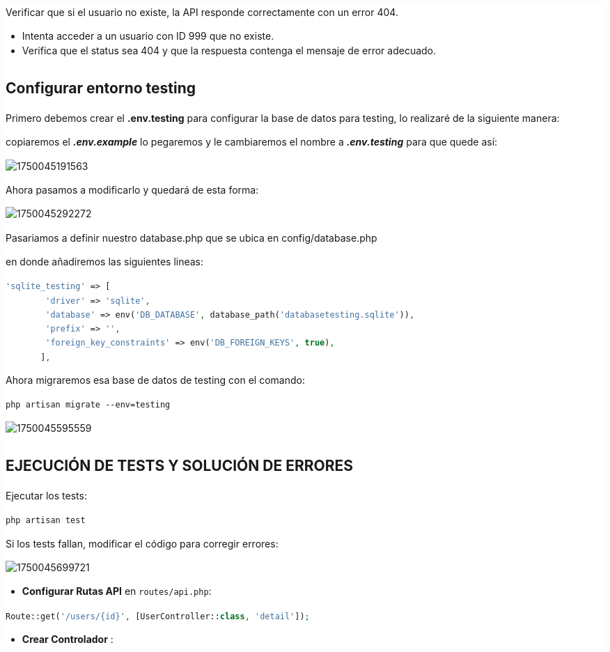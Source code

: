 Verificar que si el usuario no existe, la API responde correctamente con un error 404.

* Intenta acceder a un usuario con ID 999 que no existe.
* Verifica que el status sea 404 y que la respuesta contenga el mensaje de error adecuado.

## Configurar entorno testing

Primero debemos crear el **.env.testing** para configurar la base de datos para testing, lo realizaré de la siguiente manera:

copiaremos el ***.env.example*** lo pegaremos y le cambiaremos el nombre a ***.env.testing*** para que quede así:

![1750045191563](image/readme/1750045191563.png)

Ahora pasamos a modificarlo y quedará de esta forma:

![1750045292272](image/readme/1750045292272.png)

Pasariamos a definir nuestro database.php que se ubica en config/database.php

en donde añadiremos las siguientes lineas:

```php
'sqlite_testing' => [
        'driver' => 'sqlite',
        'database' => env('DB_DATABASE', database_path('databasetesting.sqlite')),
        'prefix' => '',
        'foreign_key_constraints' => env('DB_FOREIGN_KEYS', true),
       ],
```

Ahora migraremos esa base de datos de testing con el comando:

`php artisan migrate --env=testing`

![1750045595559](image/readme/1750045595559.png)

## EJECUCIÓN DE TESTS Y SOLUCIÓN DE ERRORES

Ejecutar los tests:

```bash
php artisan test
```

Si los tests fallan, modificar el código para corregir errores:

![1750045699721](image/readme/1750045699721.png)

* **Configurar Rutas API** en `routes/api.php`:

```php
Route::get('/users/{id}', [UserController::class, 'detail']);
```

* **Crear Controlador** :
